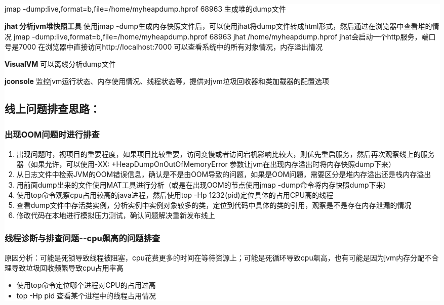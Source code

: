 jmap -dump:live,format=b,file=/home/myheapdump.hprof 68963
生成堆的dump文件



**jhat 分析jvm堆快照工具**
使用jmap -dump生成内存快照文件后，可以使用jhat将dump文件转成html形式，然后通过在浏览器中查看堆的情况
jmap -dump:live,format=b,file=/home/myheapdump.hprof 68963
jhat /home/myheapdump.hprof
jhat会启动一个http服务，端口号是7000
在浏览器中直接访问http://localhost:7000
可以查看系统中的所有对象情况，内存溢出情况




**VisualVM**
可以离线分析dump文件

**jconsole**
监控jvm运行状态、内存使用情况、线程状态等，提供对jvm垃圾回收器和类加载器的配置选项


## 线上问题排查思路：
### 出现OOM问题时进行排查
1. 出现问题时，视项目的重要程度，如果项目比较重要，访问变慢或者访问宕机影响比较大，则优先重启服务，然后再次观察线上的服务器（如果允许，可以使用-XX: +HeapDumpOnOutOfMemoryError 参数让jvm在出现内存溢出时将内存快照dump下来）
2. 从日志文件中检索JVM的OOM错误信息，确认是不是由OOM导致的问题，如果是OOM问题，需要区分是堆内存溢出还是栈内存溢出
3. 用前面dump出来的文件使用MAT工具进行分析（或是在出现OOM的节点使用jmap -dump命令将内存快照dump下来）
4. 使用top命令观察cpu占用较高的java进程，然后使用top -Hp 1232(pid)定位具体的占用CPU高的线程
5. 查看dump文件中存活类实例，分析实例中实例对象较多的类，定位到代码中具体的类的引用，观察是不是存在内存泄漏的情况
6. 修改代码在本地进行模拟压力测试，确认问题解决重新发布线上


### 线程诊断与排查问题--cpu飙高的问题排查
原因分析：可能是死锁导致线程被阻塞，cpu花费更多的时间在等待资源上；可能是死循环导致cpu飙高，也有可能是因为jvm内存分配不合理导致垃圾回收频繁导致cpu占用率高
* 使用top命令定位哪个进程对CPU的占用过高 
* top -Hp pid 查看某个进程中的线程占用情况
